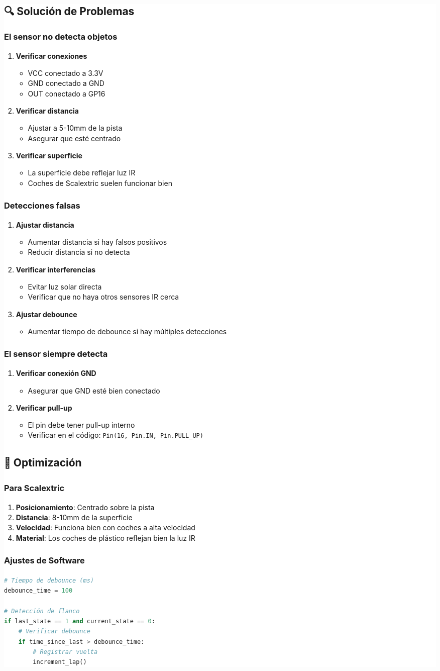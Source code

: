 ## 🔍 Solución de Problemas

### El sensor no detecta objetos
1. **Verificar conexiones**
   - VCC conectado a 3.3V
   - GND conectado a GND
   - OUT conectado a GP16

2. **Verificar distancia**
   - Ajustar a 5-10mm de la pista
   - Asegurar que esté centrado

3. **Verificar superficie**
   - La superficie debe reflejar luz IR
   - Coches de Scalextric suelen funcionar bien

### Detecciones falsas
1. **Ajustar distancia**
   - Aumentar distancia si hay falsos positivos
   - Reducir distancia si no detecta

2. **Verificar interferencias**
   - Evitar luz solar directa
   - Verificar que no haya otros sensores IR cerca

3. **Ajustar debounce**
   - Aumentar tiempo de debounce si hay múltiples detecciones

### El sensor siempre detecta
1. **Verificar conexión GND**
   - Asegurar que GND esté bien conectado

2. **Verificar pull-up**
   - El pin debe tener pull-up interno
   - Verificar en el código: `Pin(16, Pin.IN, Pin.PULL_UP)`

## 🎯 Optimización

### Para Scalextric
1. **Posicionamiento**: Centrado sobre la pista
2. **Distancia**: 8-10mm de la superficie
3. **Velocidad**: Funciona bien con coches a alta velocidad
4. **Material**: Los coches de plástico reflejan bien la luz IR

### Ajustes de Software
```python
# Tiempo de debounce (ms)
debounce_time = 100

# Detección de flanco
if last_state == 1 and current_state == 0:
    # Verificar debounce
    if time_since_last > debounce_time:
        # Registrar vuelta
        increment_lap()
```

